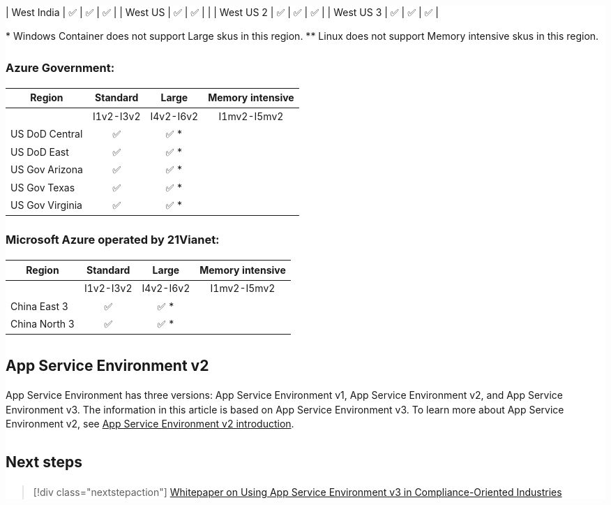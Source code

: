 | West India           | ✅          | ✅          | ✅               | 
| West US              | ✅          | ✅          |                   | 
| West US 2            | ✅          | ✅          | ✅               | 
| West US 3            | ✅          | ✅          | ✅               | 

\* Windows Container does not support Large skus in this region.
\** Linux does not support Memory intensive skus in this region.

### Azure Government:

| Region               | Standard     | Large       | Memory intensive  |
| -------------------- | :----------: | :---------: | :---------------: |
|                      | I1v2-I3v2    | I4v2-I6v2   | I1mv2-I5mv2       |
| US DoD Central       | ✅          |✅ *         |                   |
| US DoD East          | ✅          |✅ *         |                   |
| US Gov Arizona       | ✅          |✅ *         |                   |
| US Gov Texas         | ✅          |✅ *         |                   |
| US Gov Virginia      | ✅          |✅ *         |                   |

### Microsoft Azure operated by 21Vianet:

| Region               | Standard     | Large       | Memory intensive  |
| -------------------- | :----------: | :---------: | :---------------: |
|                      | I1v2-I3v2    | I4v2-I6v2   | I1mv2-I5mv2       |
| China East 3         | ✅          | ✅ *        |                   |
| China North 3        | ✅          | ✅ *        |                   |


## App Service Environment v2

App Service Environment has three versions: App Service Environment v1, App Service Environment v2, and App Service Environment v3. The information in this article is based on App Service Environment v3. To learn more about App Service Environment v2, see [App Service Environment v2 introduction](./intro.md).

## Next steps

> [!div class="nextstepaction"]
> [Whitepaper on Using App Service Environment v3 in Compliance-Oriented Industries](https://gigaom.com/report/using-app-service-environment-v3-in-compliance-oriented-industries/)

